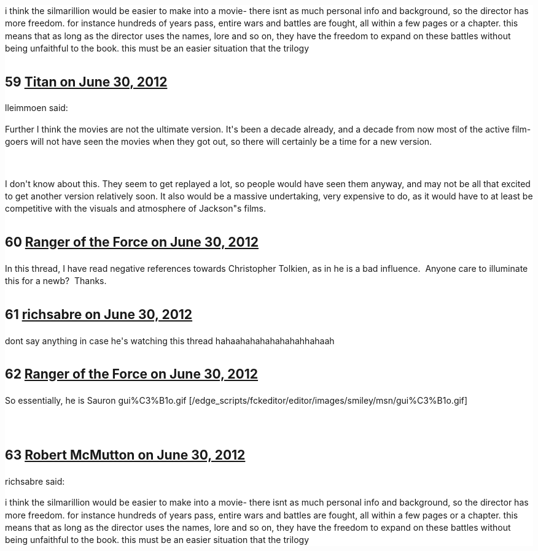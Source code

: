i think the silmarillion would be easier to make into a movie- there isnt as much personal info and background, so the director has more freedom. for instance hundreds of years pass, entire wars and battles are fought, all within a few pages or a chapter. this means that as long as the director uses the names, lore and so on, they have the freedom to expand on these battles without being unfaithful to the book. this must be an easier situation that the trilogy

## 59 [Titan on June 30, 2012](https://community.fantasyflightgames.com/topic/66475-non-canon-heroes/?do=findComment&comment=652021)

lleimmoen said:

Further I think the movies are not the ultimate version. It's been a decade already, and a decade from now most of the active film-goers will not have seen the movies when they got out, so there will certainly be a time for a new version.




 

I don't know about this. They seem to get replayed a lot, so people would have seen them anyway, and may not be all that excited to get another version relatively soon. It also would be a massive undertaking, very expensive to do, as it would have to at least be competitive with the visuals and atmosphere of Jackson"s films.  

## 60 [Ranger of the Force on June 30, 2012](https://community.fantasyflightgames.com/topic/66475-non-canon-heroes/?do=findComment&comment=652033)

In this thread, I have read negative references towards Christopher Tolkien, as in he is a bad influence.  Anyone care to illuminate this for a newb?  Thanks.

## 61 [richsabre on June 30, 2012](https://community.fantasyflightgames.com/topic/66475-non-canon-heroes/?do=findComment&comment=652043)

dont say anything in case he's watching this thread hahaahahahahahahahhahaah

## 62 [Ranger of the Force on June 30, 2012](https://community.fantasyflightgames.com/topic/66475-non-canon-heroes/?do=findComment&comment=652049)

So essentially, he is Sauron gui%C3%B1o.gif [/edge_scripts/fckeditor/editor/images/smiley/msn/gui%C3%B1o.gif]

 

## 63 [Robert McMutton on June 30, 2012](https://community.fantasyflightgames.com/topic/66475-non-canon-heroes/?do=findComment&comment=652068)

richsabre said:

i think the silmarillion would be easier to make into a movie- there isnt as much personal info and background, so the director has more freedom. for instance hundreds of years pass, entire wars and battles are fought, all within a few pages or a chapter. this means that as long as the director uses the names, lore and so on, they have the freedom to expand on these battles without being unfaithful to the book. this must be an easier situation that the trilogy

